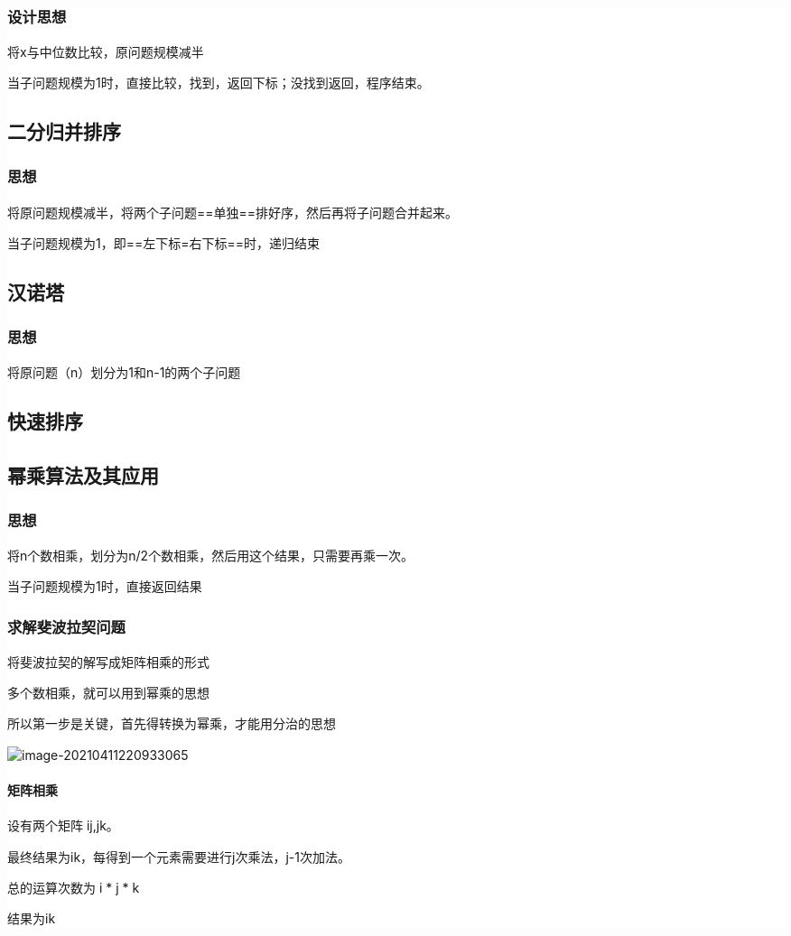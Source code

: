 ### 设计思想

将x与中位数比较，原问题规模减半

当子问题规模为1时，直接比较，找到，返回下标；没找到返回，程序结束。

## 二分归并排序

### 思想

将原问题规模减半，将两个子问题==单独==排好序，然后再将子问题合并起来。

当子问题规模为1，即==左下标=右下标==时，递归结束

## 汉诺塔

### 思想

将原问题（n）划分为1和n-1的两个子问题



## 快速排序



## 幂乘算法及其应用

### 思想

将n个数相乘，划分为n/2个数相乘，然后用这个结果，只需要再乘一次。

当子问题规模为1时，直接返回结果



### 求解斐波拉契问题

将斐波拉契的解写成矩阵相乘的形式

多个数相乘，就可以用到幂乘的思想

所以第一步是关键，首先得转换为幂乘，才能用分治的思想

![image-20210411220933065](https://gitee.com/hit_whr/pic_2.0/raw/master/20210411220933.png)



#### 矩阵相乘

设有两个矩阵 ij,jk。

最终结果为ik，每得到一个元素需要进行j次乘法，j-1次加法。

总的运算次数为 i * j \* k

结果为ik
